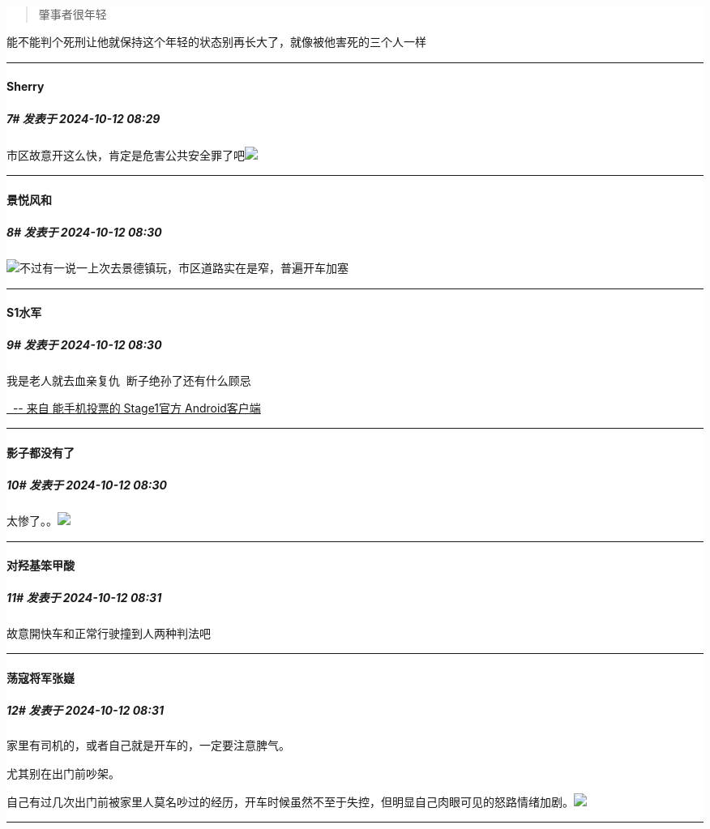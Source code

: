 <blockquote>肇事者很年轻</blockquote>

能不能判个死刑让他就保持这个年轻的状态别再长大了，就像被他害死的三个人一样

*****

####  Sherry  
##### 7#       发表于 2024-10-12 08:29

市区故意开这么快，肯定是危害公共安全罪了吧<img src="https://static.saraba1st.com/image/smiley/face2017/004.gif" referrerpolicy="no-referrer">

*****

####  景悦风和  
##### 8#       发表于 2024-10-12 08:30

<img src="https://static.saraba1st.com/image/smiley/face2017/009.gif" referrerpolicy="no-referrer">不过有一说一上次去景德镇玩，市区道路实在是窄，普遍开车加塞

*****

####  S1水军  
##### 9#       发表于 2024-10-12 08:30

我是老人就去血亲复仇  断子绝孙了还有什么顾忌

[  -- 来自 能手机投票的 Stage1官方 Android客户端](https://www.coolapk.com/apk/140634)

*****

####  影子都没有了  
##### 10#       发表于 2024-10-12 08:30

太惨了。。<img src="https://static.saraba1st.com/image/smiley/face2017/152.png" referrerpolicy="no-referrer">

*****

####  对羟基笨甲酸  
##### 11#       发表于 2024-10-12 08:31

故意開快车和正常行驶撞到人两种判法吧

*****

####  荡寇将军张嶷  
##### 12#       发表于 2024-10-12 08:31

家里有司机的，或者自己就是开车的，一定要注意脾气。

尤其别在出门前吵架。

自己有过几次出门前被家里人莫名吵过的经历，开车时候虽然不至于失控，但明显自己肉眼可见的怒路情绪加剧。<img src="https://static.saraba1st.com/image/smiley/face2017/001.png" referrerpolicy="no-referrer">

*****
